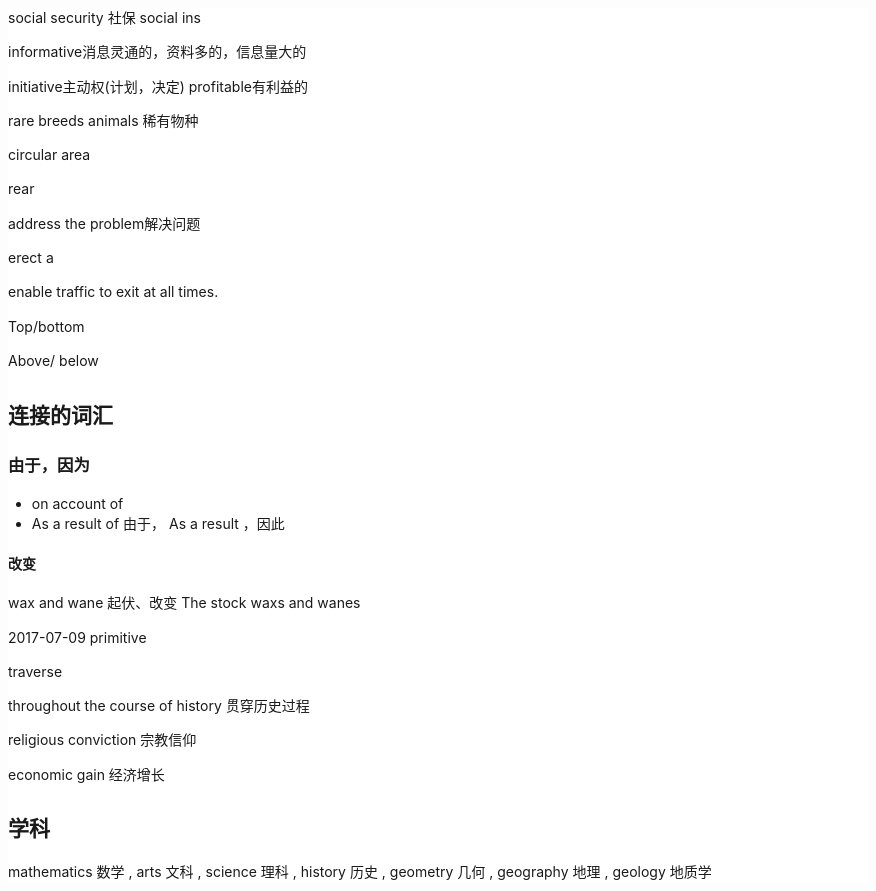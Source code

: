 social security 社保 social ins

informative消息灵通的，资料多的，信息量大的

initiative主动权(计划，决定) profitable有利益的

rare breeds animals 稀有物种 

circular area 

rear

address the problem解决问题

erect a 

enable traffic to exit at all times.

Top/bottom 

Above/ below

## 连接的词汇

### 由于，因为

- on account of 
- As a result of 由于，  As a result ，因此



#### 改变

wax and wane 起伏、改变   The stock waxs and wanes





2017-07-09 
primitive

traverse

throughout the course of history 贯穿历史过程

religious conviction 宗教信仰

economic gain 经济增长

## 学科

mathematics 数学 , arts 文科 , science 理科 , history 历史 , geometry 几何 , geography 地理 , geology 地质学